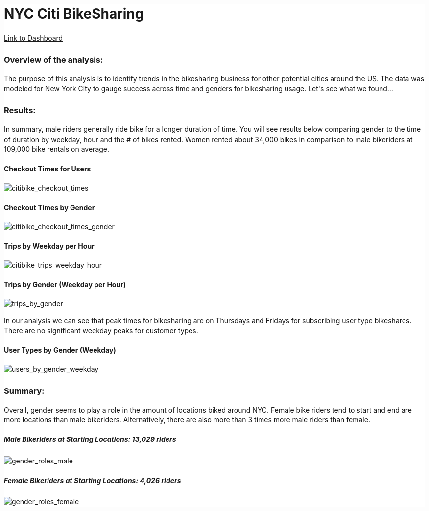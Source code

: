 # NYC Citi BikeSharing
[Link to Dashboard](https://public.tableau.com/app/profile/brianna2479/viz/NYCCitiBikeChallenge_16376403057470/CheckoutTimesforUsers?publish=yes)
### Overview of the analysis: 
The purpose of this analysis is to identify trends in the bikesharing business for other potential cities around the US. The data was modeled for New York City to gauge success across time and genders for bikesharing usage. Let's see what we found...

### Results:
In summary, male riders generally ride bike for a longer duration of time. You will see results below comparing gender to the time of duration by weekday, hour and the # of bikes rented. Women rented about 34,000 bikes in comparison to male bikeriders at 109,000 bike rentals on average. 
#### Checkout Times for Users 
<img width="2118" alt="citibike_checkout_times" src="https://user-images.githubusercontent.com/88520573/142966993-0d1e984b-a6c7-4be1-87ff-c0d7c30a9e3c.png">

#### Checkout Times by Gender
<img width="2176" alt="citibike_checkout_times_gender" src="https://user-images.githubusercontent.com/88520573/142966989-95833cd7-e47c-47a7-94f7-77af0b34e4b2.png">

#### Trips by Weekday per Hour
<img width="516" alt="citibike_trips_weekday_hour" src="https://user-images.githubusercontent.com/88520573/142967006-7a0d6993-c2a4-4230-9a4a-901f780e0cca.png">

#### Trips by Gender (Weekday per Hour)
<img width="1715" alt="trips_by_gender" src="https://user-images.githubusercontent.com/88520573/142967014-b35e4fa5-6b03-4cef-a032-0d27f8af7790.png">

In our analysis we can see that peak times for bikesharing are on Thursdays and Fridays for subscribing user type bikeshares. There are no significant weekday peaks for customer types.  
#### User Types by Gender (Weekday)
<img width="1028" alt="users_by_gender_weekday" src="https://user-images.githubusercontent.com/88520573/142967021-dbac6f10-dedb-4e67-a7ab-048db07be0ac.png">

### Summary: 
Overall, gender seems to play a role in the amount of locations biked around NYC. Female bike riders tend to start and end are more locations than male bikeriders. Alternatively, there are also more than 3 times more male riders than female. 

##### Male Bikeriders at Starting Locations: 13,029 riders
<img width="1013" alt="gender_roles_male" src="https://user-images.githubusercontent.com/88520573/142968810-b1d51b3b-8cbc-4efb-a430-db5fbfe93a82.png">

##### Female Bikeriders at Starting Locations: 4,026 riders
<img width="1006" alt="gender_roles_female" src="https://user-images.githubusercontent.com/88520573/142968818-8c996dae-65a5-46a8-b126-ab1e2c5125bc.png">
